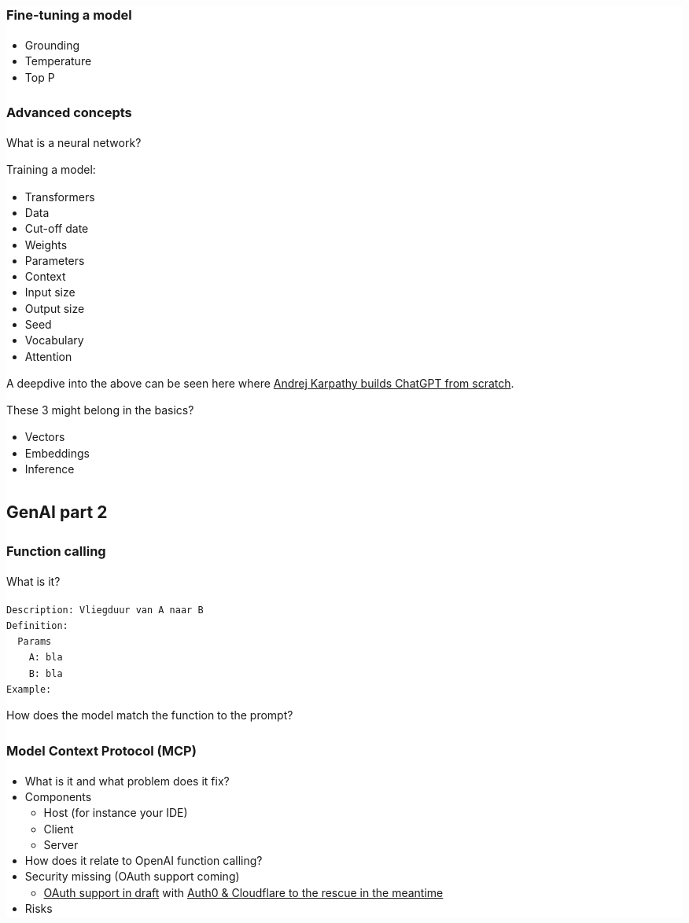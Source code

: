 ### Fine-tuning a model

- Grounding
- Temperature
- Top P

### Advanced concepts

What is a neural network?

Training a model:

- Transformers
- Data
- Cut-off date
- Weights
- Parameters
- Context
- Input size
- Output size
- Seed
- Vocabulary
- Attention

A deepdive into the above can be seen here where [Andrej Karpathy builds ChatGPT from scratch](https://www.youtube.com/watch?v=kCc8FmEb1nY).

These 3 might belong in the basics?

- Vectors
- Embeddings
- Inference

## GenAI part 2

### Function calling

What is it?

``` text
Description: Vliegduur van A naar B
Definition:
  Params
    A: bla
    B: bla
Example:
```

How does the model match the function to the prompt?

### Model Context Protocol (MCP)

- What is it and what problem does it fix?
- Components
  - Host (for instance your IDE)
  - Client
  - Server
- How does it relate to OpenAI function calling?
- Security missing (OAuth support coming)
  - [OAuth support in draft](https://modelcontextprotocol.io/specification/draft/basic/authorization) with [Auth0 & Cloudflare to the rescue in the meantime](https://auth0.com/blog/secure-and-deploy-remote-mcp-servers-with-auth0-and-cloudflare/)
- Risks
